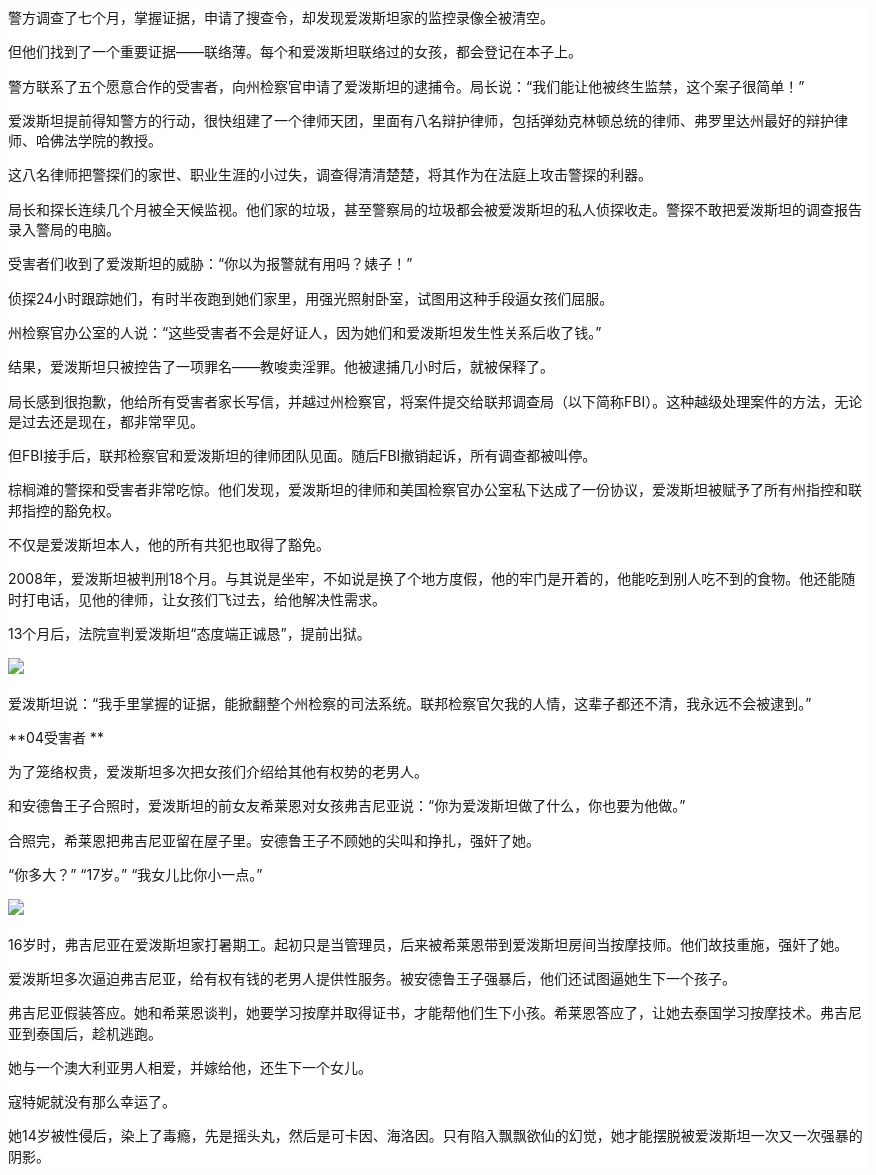 警方调查了七个月，掌握证据，申请了搜查令，却发现爱泼斯坦家的监控录像全被清空。

但他们找到了一个重要证据——联络薄。每个和爱泼斯坦联络过的女孩，都会登记在本子上。

警方联系了五个愿意合作的受害者，向州检察官申请了爱泼斯坦的逮捕令。局长说：“我们能让他被终生监禁，这个案子很简单！”

爱泼斯坦提前得知警方的行动，很快组建了一个律师天团，里面有八名辩护律师，包括弹劾克林顿总统的律师、弗罗里达州最好的辩护律师、哈佛法学院的教授。

这八名律师把警探们的家世、职业生涯的小过失，调查得清清楚楚，将其作为在法庭上攻击警探的利器。

局长和探长连续几个月被全天候监视。他们家的垃圾，甚至警察局的垃圾都会被爱泼斯坦的私人侦探收走。警探不敢把爱泼斯坦的调查报告录入警局的电脑。

受害者们收到了爱泼斯坦的威胁：“你以为报警就有用吗？婊子！”

侦探24小时跟踪她们，有时半夜跑到她们家里，用强光照射卧室，试图用这种手段逼女孩们屈服。

州检察官办公室的人说：“这些受害者不会是好证人，因为她们和爱泼斯坦发生性关系后收了钱。”

结果，爱泼斯坦只被控告了一项罪名——教唆卖淫罪。他被逮捕几小时后，就被保释了。

局长感到很抱歉，他给所有受害者家长写信，并越过州检察官，将案件提交给联邦调查局（以下简称FBI）。这种越级处理案件的方法，无论是过去还是现在，都非常罕见。

但FBI接手后，联邦检察官和爱泼斯坦的律师团队见面。随后FBI撤销起诉，所有调查都被叫停。

棕榈滩的警探和受害者非常吃惊。他们发现，爱泼斯坦的律师和美国检察官办公室私下达成了一份协议，爱泼斯坦被赋予了所有州指控和联邦指控的豁免权。

不仅是爱泼斯坦本人，他的所有共犯也取得了豁免。

2008年，爱泼斯坦被判刑18个月。与其说是坐牢，不如说是换了个地方度假，他的牢门是开着的，他能吃到别人吃不到的食物。他还能随时打电话，见他的律师，让女孩们飞过去，给他解决性需求。

13个月后，法院宣判爱泼斯坦“态度端正诚恳”，提前出狱。

![](https://luoimg.com/i/2021/08/14/10wvx67.png) 

爱泼斯坦说：“我手里掌握的证据，能掀翻整个州检察的司法系统。联邦检察官欠我的人情，这辈子都还不清，我永远不会被逮到。”

**04受害者
**

为了笼络权贵，爱泼斯坦多次把女孩们介绍给其他有权势的老男人。

和安德鲁王子合照时，爱泼斯坦的前女友希莱恩对女孩弗吉尼亚说：“你为爱泼斯坦做了什么，你也要为他做。”

合照完，希莱恩把弗吉尼亚留在屋子里。安德鲁王子不顾她的尖叫和挣扎，强奸了她。

“你多大？”
“17岁。”
“我女儿比你小一点。”

![](https://luoimg.com/i/2021/08/14/10wwgn8.png) 

16岁时，弗吉尼亚在爱泼斯坦家打暑期工。起初只是当管理员，后来被希莱恩带到爱泼斯坦房间当按摩技师。他们故技重施，强奸了她。

爱泼斯坦多次逼迫弗吉尼亚，给有权有钱的老男人提供性服务。被安德鲁王子强暴后，他们还试图逼她生下一个孩子。

弗吉尼亚假装答应。她和希莱恩谈判，她要学习按摩并取得证书，才能帮他们生下小孩。希莱恩答应了，让她去泰国学习按摩技术。弗吉尼亚到泰国后，趁机逃跑。

她与一个澳大利亚男人相爱，并嫁给他，还生下一个女儿。

寇特妮就没有那么幸运了。

她14岁被性侵后，染上了毒瘾，先是摇头丸，然后是可卡因、海洛因。只有陷入飘飘欲仙的幻觉，她才能摆脱被爱泼斯坦一次又一次强暴的阴影。
